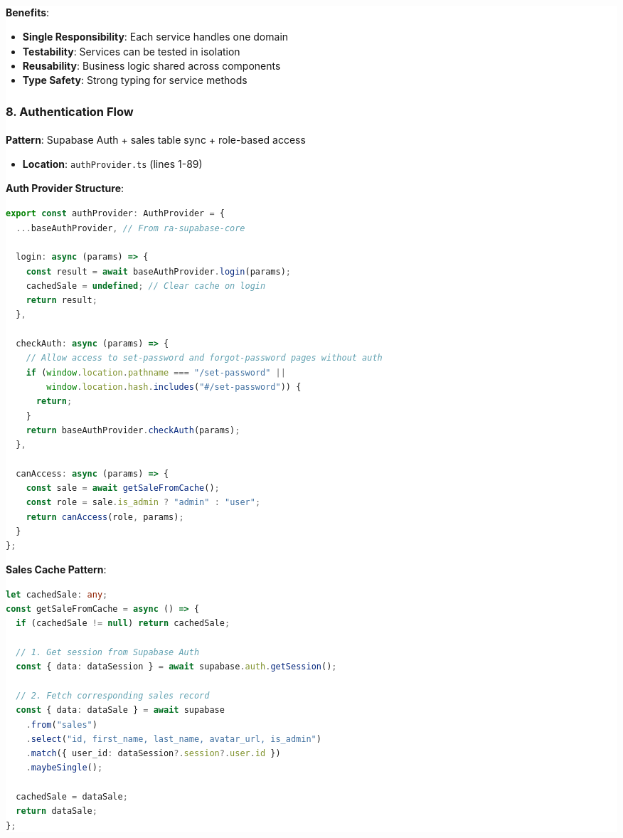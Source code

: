 **Benefits**:
- **Single Responsibility**: Each service handles one domain
- **Testability**: Services can be tested in isolation
- **Reusability**: Business logic shared across components
- **Type Safety**: Strong typing for service methods

### 8. Authentication Flow

**Pattern**: Supabase Auth + sales table sync + role-based access
- **Location**: `authProvider.ts` (lines 1-89)

**Auth Provider Structure**:
```typescript
export const authProvider: AuthProvider = {
  ...baseAuthProvider, // From ra-supabase-core

  login: async (params) => {
    const result = await baseAuthProvider.login(params);
    cachedSale = undefined; // Clear cache on login
    return result;
  },

  checkAuth: async (params) => {
    // Allow access to set-password and forgot-password pages without auth
    if (window.location.pathname === "/set-password" ||
        window.location.hash.includes("#/set-password")) {
      return;
    }
    return baseAuthProvider.checkAuth(params);
  },

  canAccess: async (params) => {
    const sale = await getSaleFromCache();
    const role = sale.is_admin ? "admin" : "user";
    return canAccess(role, params);
  }
};
```

**Sales Cache Pattern**:
```typescript
let cachedSale: any;
const getSaleFromCache = async () => {
  if (cachedSale != null) return cachedSale;

  // 1. Get session from Supabase Auth
  const { data: dataSession } = await supabase.auth.getSession();

  // 2. Fetch corresponding sales record
  const { data: dataSale } = await supabase
    .from("sales")
    .select("id, first_name, last_name, avatar_url, is_admin")
    .match({ user_id: dataSession?.session?.user.id })
    .maybeSingle();

  cachedSale = dataSale;
  return dataSale;
};
```
